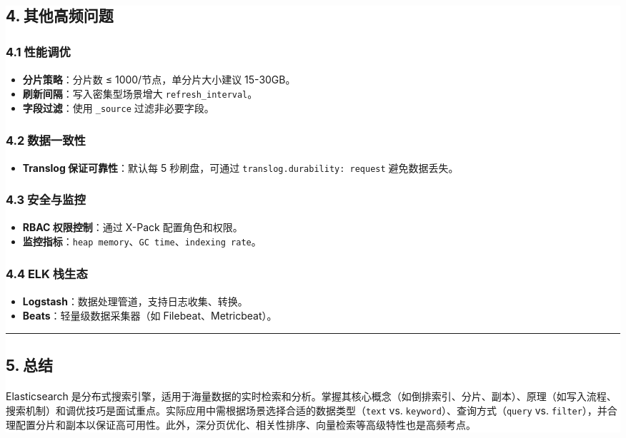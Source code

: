 ## **4. 其他高频问题**
### **4.1 性能调优**
- **分片策略**：分片数 ≤ 1000/节点，单分片大小建议 15-30GB。
- **刷新间隔**：写入密集型场景增大 `refresh_interval`。
- **字段过滤**：使用 `_source` 过滤非必要字段。

### **4.2 数据一致性**
- **Translog 保证可靠性**：默认每 5 秒刷盘，可通过 `translog.durability: request` 避免数据丢失。

### **4.3 安全与监控**
- **RBAC 权限控制**：通过 X-Pack 配置角色和权限。
- **监控指标**：`heap memory`、`GC time`、`indexing rate`。

### **4.4 ELK 栈生态**
- **Logstash**：数据处理管道，支持日志收集、转换。
- **Beats**：轻量级数据采集器（如 Filebeat、Metricbeat）。

---

## **5. 总结**
Elasticsearch 是分布式搜索引擎，适用于海量数据的实时检索和分析。掌握其核心概念（如倒排索引、分片、副本）、原理（如写入流程、搜索机制）和调优技巧是面试重点。实际应用中需根据场景选择合适的数据类型（`text` vs. `keyword`）、查询方式（`query` vs. `filter`），并合理配置分片和副本以保证高可用性。此外，深分页优化、相关性排序、向量检索等高级特性也是高频考点。